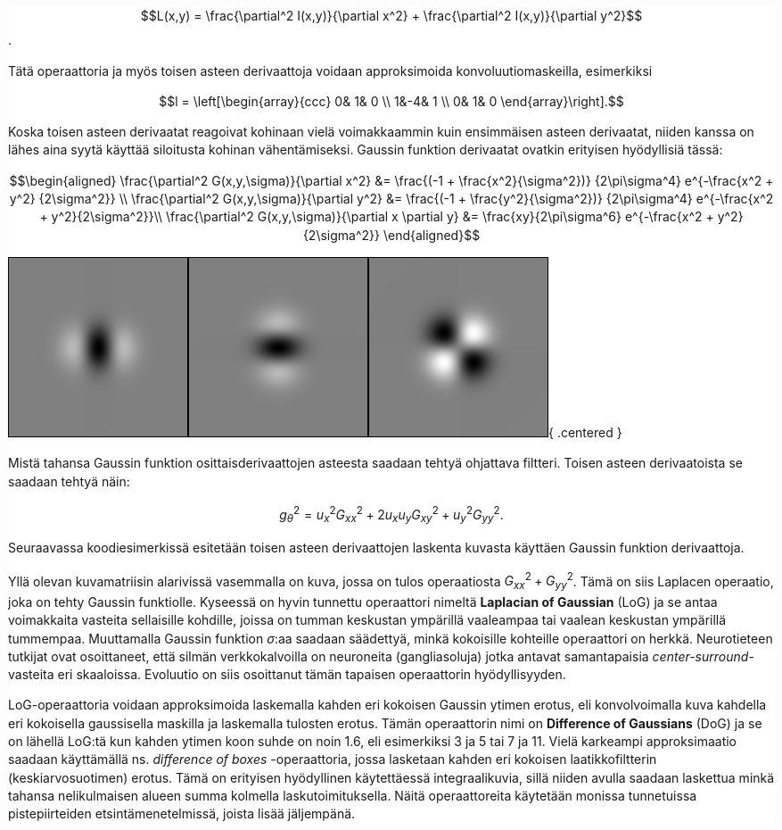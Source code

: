 $$L(x,y) = \frac{\partial^2 I(x,y)}{\partial x^2} +
           \frac{\partial^2 I(x,y)}{\partial y^2}$$.

Tätä operaattoria ja myös toisen asteen derivaattoja voidaan approksimoida
konvoluutiomaskeilla, esimerkiksi

$$l = \left[\begin{array}{ccc} 0& 1& 0 \\
                               1&-4& 1 \\
                               0& 1& 0 \end{array}\right].$$

Koska toisen asteen derivaatat reagoivat kohinaan vielä
voimakkaammin kuin ensimmäisen asteen derivaatat, niiden kanssa on lähes aina
syytä käyttää siloitusta kohinan vähentämiseksi. Gaussin funktion derivaatat
ovatkin erityisen hyödyllisiä tässä:

$$\begin{aligned}
  \frac{\partial^2 G(x,y,\sigma)}{\partial x^2} &=
    \frac{(-1 + \frac{x^2}{\sigma^2})}
         {2\pi\sigma^4}
    e^{-\frac{x^2 + y^2} {2\sigma^2}} \\
  \frac{\partial^2 G(x,y,\sigma)}{\partial y^2} &=
    \frac{(-1 + \frac{y^2}{\sigma^2})}
         {2\pi\sigma^4}
    e^{-\frac{x^2 + y^2}{2\sigma^2}}\\
  \frac{\partial^2 G(x,y,\sigma)}{\partial x \partial y} &=
    \frac{xy}{2\pi\sigma^6}
    e^{-\frac{x^2 + y^2}{2\sigma^2}}
  \end{aligned}$$

![Gaussin funktion toisen asteen osittaisderivaatat](
images/gaussian-derivatives-2.png){ .centered }

Mistä tahansa Gaussin funktion osittaisderivaattojen asteesta saadaan tehtyä
ohjattava filtteri. Toisen asteen derivaatoista se saadaan tehtyä näin:

$$g^2_\theta = u_x^2 G^2_{xx} + 2 u_x u_y G^2_{xy} + u_y^2 G^2_{yy}.$$

Seuraavassa koodiesimerkissä esitetään toisen asteen derivaattojen laskenta
kuvasta käyttäen Gaussin funktion derivaattoja.

Yllä olevan kuvamatriisin alarivissä vasemmalla on kuva, jossa on tulos
operaatiosta $G^2_{xx} + G^2_{yy}$. Tämä on siis Laplacen operaatio, joka on
tehty Gaussin funktiolle. Kyseessä on hyvin tunnettu operaattori nimeltä
**Laplacian of Gaussian** (LoG) ja se antaa voimakkaita vasteita sellaisille
kohdille, joissa on tumman keskustan ympärillä vaaleampaa tai vaalean keskustan
ympärillä tummempaa. Muuttamalla Gaussin funktion $\sigma$:aa saadaan
säädettyä, minkä kokoisille kohteille operaattori on herkkä. Neurotieteen
tutkijat ovat osoittaneet, että silmän verkkokalvoilla on neuroneita
(gangliasoluja) jotka antavat samantapaisia *center-surround*-vasteita eri
skaaloissa. Evoluutio on siis osoittanut tämän tapaisen operaattorin
hyödyllisyyden.

LoG-operaattoria voidaan approksimoida laskemalla kahden eri kokoisen Gaussin
ytimen erotus, eli konvolvoimalla kuva kahdella eri kokoisella gaussisella
maskilla ja laskemalla tulosten erotus. Tämän operaattorin nimi on **Difference
of Gaussians** (DoG) ja se on lähellä LoG:tä kun kahden ytimen koon suhde on
noin 1.6, eli esimerkiksi 3 ja 5 tai 7 ja 11. Vielä karkeampi approksimaatio
saadaan käyttämällä ns. *difference of boxes* -operaattoria, jossa lasketaan
kahden eri kokoisen laatikkofiltterin (keskiarvosuotimen) erotus. Tämä on
erityisen hyödyllinen käytettäessä integraalikuvia, sillä niiden avulla saadaan
laskettua minkä tahansa nelikulmaisen alueen summa kolmella laskutoimituksella.
Näitä operaattoreita käytetään monissa tunnetuissa pistepiirteiden
etsintämenetelmissä, joista lisää jäljempänä.
